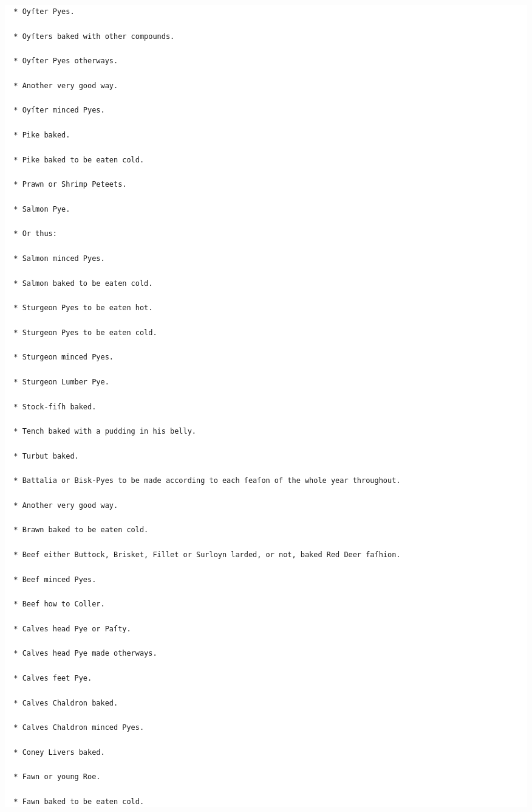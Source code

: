       * Oyſter Pyes.

      * Oyſters baked with other compounds.

      * Oyſter Pyes otherways.

      * Another very good way.

      * Oyſter minced Pyes.

      * Pike baked.

      * Pike baked to be eaten cold.

      * Prawn or Shrimp Peteets.

      * Salmon Pye.

      * Or thus:

      * Salmon minced Pyes.

      * Salmon baked to be eaten cold.

      * Sturgeon Pyes to be eaten hot.

      * Sturgeon Pyes to be eaten cold.

      * Sturgeon minced Pyes.

      * Sturgeon Lumber Pye.

      * Stock-fiſh baked.

      * Tench baked with a pudding in his belly.

      * Turbut baked.

      * Battalia or Bisk-Pyes to be made according to each ſeaſon of the whole year throughout.

      * Another very good way.

      * Brawn baked to be eaten cold.

      * Beef either Buttock, Brisket, Fillet or Surloyn larded, or not, baked Red Deer faſhion.

      * Beef minced Pyes.

      * Beef how to Coller.

      * Calves head Pye or Paſty.

      * Calves head Pye made otherways.

      * Calves feet Pye.

      * Calves Chaldron baked.

      * Calves Chaldron minced Pyes.

      * Coney Livers baked.

      * Fawn or young Roe.

      * Fawn baked to be eaten cold.
